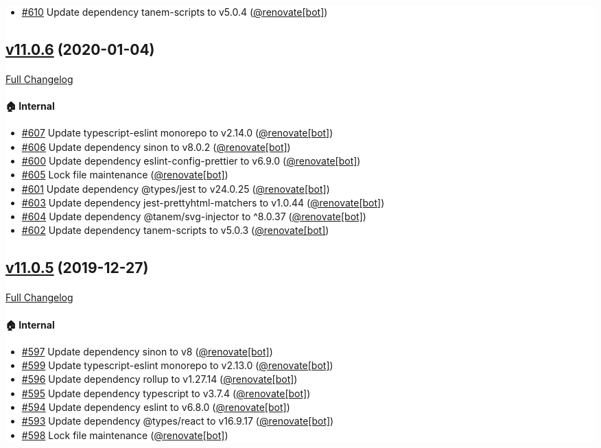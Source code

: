 - [#610](https://github.com/tanem/react-svg/pull/610) Update dependency tanem-scripts to v5.0.4 ([@renovate[bot]](https://github.com/apps/renovate))

## [v11.0.6](https://github.com/tanem/react-svg/tree/v11.0.6) (2020-01-04)
[Full Changelog](https://github.com/tanem/react-svg/compare/v11.0.5...v11.0.6)

#### :house: Internal

- [#607](https://github.com/tanem/react-svg/pull/607) Update typescript-eslint monorepo to v2.14.0 ([@renovate[bot]](https://github.com/apps/renovate))
- [#606](https://github.com/tanem/react-svg/pull/606) Update dependency sinon to v8.0.2 ([@renovate[bot]](https://github.com/apps/renovate))
- [#600](https://github.com/tanem/react-svg/pull/600) Update dependency eslint-config-prettier to v6.9.0 ([@renovate[bot]](https://github.com/apps/renovate))
- [#605](https://github.com/tanem/react-svg/pull/605) Lock file maintenance ([@renovate[bot]](https://github.com/apps/renovate))
- [#601](https://github.com/tanem/react-svg/pull/601) Update dependency @types/jest to v24.0.25 ([@renovate[bot]](https://github.com/apps/renovate))
- [#603](https://github.com/tanem/react-svg/pull/603) Update dependency jest-prettyhtml-matchers to v1.0.44 ([@renovate[bot]](https://github.com/apps/renovate))
- [#604](https://github.com/tanem/react-svg/pull/604) Update dependency @tanem/svg-injector to ^8.0.37 ([@renovate[bot]](https://github.com/apps/renovate))
- [#602](https://github.com/tanem/react-svg/pull/602) Update dependency tanem-scripts to v5.0.3 ([@renovate[bot]](https://github.com/apps/renovate))

## [v11.0.5](https://github.com/tanem/react-svg/tree/v11.0.5) (2019-12-27)
[Full Changelog](https://github.com/tanem/react-svg/compare/v11.0.4...v11.0.5)

#### :house: Internal

- [#597](https://github.com/tanem/react-svg/pull/597) Update dependency sinon to v8 ([@renovate[bot]](https://github.com/apps/renovate))
- [#599](https://github.com/tanem/react-svg/pull/599) Update typescript-eslint monorepo to v2.13.0 ([@renovate[bot]](https://github.com/apps/renovate))
- [#596](https://github.com/tanem/react-svg/pull/596) Update dependency rollup to v1.27.14 ([@renovate[bot]](https://github.com/apps/renovate))
- [#595](https://github.com/tanem/react-svg/pull/595) Update dependency typescript to v3.7.4 ([@renovate[bot]](https://github.com/apps/renovate))
- [#594](https://github.com/tanem/react-svg/pull/594) Update dependency eslint to v6.8.0 ([@renovate[bot]](https://github.com/apps/renovate))
- [#593](https://github.com/tanem/react-svg/pull/593) Update dependency @types/react to v16.9.17 ([@renovate[bot]](https://github.com/apps/renovate))
- [#598](https://github.com/tanem/react-svg/pull/598) Lock file maintenance ([@renovate[bot]](https://github.com/apps/renovate))
